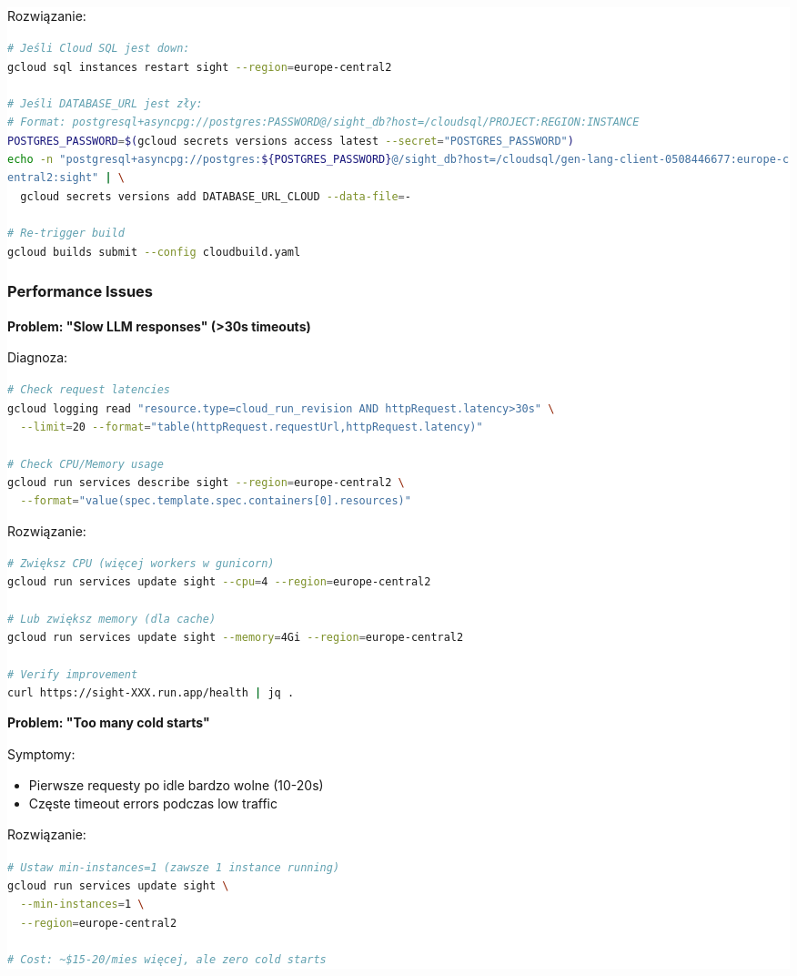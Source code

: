 Rozwiązanie:
```bash
# Jeśli Cloud SQL jest down:
gcloud sql instances restart sight --region=europe-central2

# Jeśli DATABASE_URL jest zły:
# Format: postgresql+asyncpg://postgres:PASSWORD@/sight_db?host=/cloudsql/PROJECT:REGION:INSTANCE
POSTGRES_PASSWORD=$(gcloud secrets versions access latest --secret="POSTGRES_PASSWORD")
echo -n "postgresql+asyncpg://postgres:${POSTGRES_PASSWORD}@/sight_db?host=/cloudsql/gen-lang-client-0508446677:europe-central2:sight" | \
  gcloud secrets versions add DATABASE_URL_CLOUD --data-file=-

# Re-trigger build
gcloud builds submit --config cloudbuild.yaml
```

### Performance Issues

**Problem: "Slow LLM responses" (>30s timeouts)**

Diagnoza:
```bash
# Check request latencies
gcloud logging read "resource.type=cloud_run_revision AND httpRequest.latency>30s" \
  --limit=20 --format="table(httpRequest.requestUrl,httpRequest.latency)"

# Check CPU/Memory usage
gcloud run services describe sight --region=europe-central2 \
  --format="value(spec.template.spec.containers[0].resources)"
```

Rozwiązanie:
```bash
# Zwiększ CPU (więcej workers w gunicorn)
gcloud run services update sight --cpu=4 --region=europe-central2

# Lub zwiększ memory (dla cache)
gcloud run services update sight --memory=4Gi --region=europe-central2

# Verify improvement
curl https://sight-XXX.run.app/health | jq .
```

**Problem: "Too many cold starts"**

Symptomy:
- Pierwsze requesty po idle bardzo wolne (10-20s)
- Częste timeout errors podczas low traffic

Rozwiązanie:
```bash
# Ustaw min-instances=1 (zawsze 1 instance running)
gcloud run services update sight \
  --min-instances=1 \
  --region=europe-central2

# Cost: ~$15-20/mies więcej, ale zero cold starts
```
